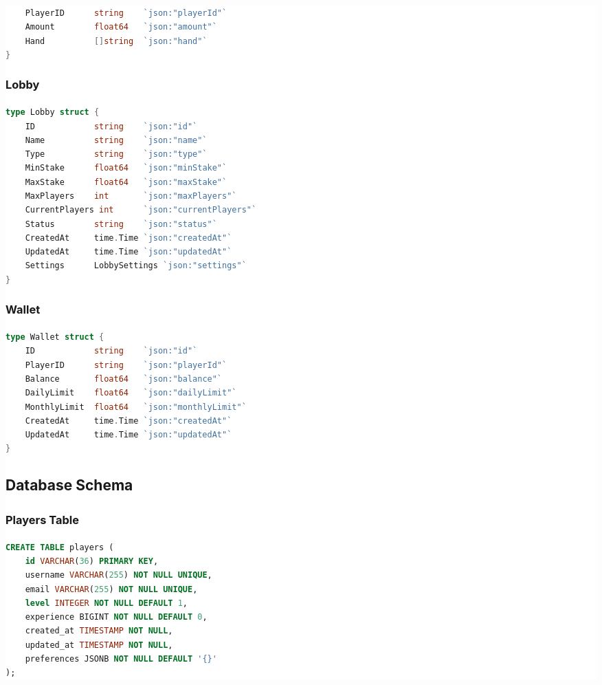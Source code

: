 ```go
    PlayerID      string    `json:"playerId"`
    Amount        float64   `json:"amount"`
    Hand          []string  `json:"hand"`
}
```

### Lobby
```go
type Lobby struct {
    ID            string    `json:"id"`
    Name          string    `json:"name"`
    Type          string    `json:"type"`
    MinStake      float64   `json:"minStake"`
    MaxStake      float64   `json:"maxStake"`
    MaxPlayers    int       `json:"maxPlayers"`
    CurrentPlayers int      `json:"currentPlayers"`
    Status        string    `json:"status"`
    CreatedAt     time.Time `json:"createdAt"`
    UpdatedAt     time.Time `json:"updatedAt"`
    Settings      LobbySettings `json:"settings"`
}
```

### Wallet
```go
type Wallet struct {
    ID            string    `json:"id"`
    PlayerID      string    `json:"playerId"`
    Balance       float64   `json:"balance"`
    DailyLimit    float64   `json:"dailyLimit"`
    MonthlyLimit  float64   `json:"monthlyLimit"`
    CreatedAt     time.Time `json:"createdAt"`
    UpdatedAt     time.Time `json:"updatedAt"`
}
```

## Database Schema

### Players Table
```sql
CREATE TABLE players (
    id VARCHAR(36) PRIMARY KEY,
    username VARCHAR(255) NOT NULL UNIQUE,
    email VARCHAR(255) NOT NULL UNIQUE,
    level INTEGER NOT NULL DEFAULT 1,
    experience BIGINT NOT NULL DEFAULT 0,
    created_at TIMESTAMP NOT NULL,
    updated_at TIMESTAMP NOT NULL,
    preferences JSONB NOT NULL DEFAULT '{}'
);
```
